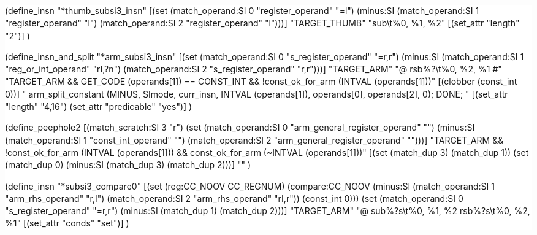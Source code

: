 (define_insn "*thumb_subsi3_insn"
  [(set (match_operand:SI           0 "register_operand" "=l")
	(minus:SI (match_operand:SI 1 "register_operand" "l")
		  (match_operand:SI 2 "register_operand" "l")))]
  "TARGET_THUMB"
  "sub\\t%0, %1, %2"
  [(set_attr "length" "2")]
)

(define_insn_and_split "*arm_subsi3_insn"
  [(set (match_operand:SI           0 "s_register_operand" "=r,r")
	(minus:SI (match_operand:SI 1 "reg_or_int_operand" "rI,?n")
		  (match_operand:SI 2 "s_register_operand" "r,r")))]
  "TARGET_ARM"
  "@
   rsb%?\\t%0, %2, %1
   #"
  "TARGET_ARM
   && GET_CODE (operands[1]) == CONST_INT
   && !const_ok_for_arm (INTVAL (operands[1]))"
  [(clobber (const_int 0))]
  "
  arm_split_constant (MINUS, SImode, curr_insn,
                      INTVAL (operands[1]), operands[0], operands[2], 0);
  DONE;
  "
  [(set_attr "length" "4,16")
   (set_attr "predicable" "yes")]
)

(define_peephole2
  [(match_scratch:SI 3 "r")
   (set (match_operand:SI 0 "arm_general_register_operand" "")
	(minus:SI (match_operand:SI 1 "const_int_operand" "")
		  (match_operand:SI 2 "arm_general_register_operand" "")))]
  "TARGET_ARM
   && !const_ok_for_arm (INTVAL (operands[1]))
   && const_ok_for_arm (~INTVAL (operands[1]))"
  [(set (match_dup 3) (match_dup 1))
   (set (match_dup 0) (minus:SI (match_dup 3) (match_dup 2)))]
  ""
)

(define_insn "*subsi3_compare0"
  [(set (reg:CC_NOOV CC_REGNUM)
	(compare:CC_NOOV
	 (minus:SI (match_operand:SI 1 "arm_rhs_operand" "r,I")
		   (match_operand:SI 2 "arm_rhs_operand" "rI,r"))
	 (const_int 0)))
   (set (match_operand:SI 0 "s_register_operand" "=r,r")
	(minus:SI (match_dup 1) (match_dup 2)))]
  "TARGET_ARM"
  "@
   sub%?s\\t%0, %1, %2
   rsb%?s\\t%0, %2, %1"
  [(set_attr "conds" "set")]
)
